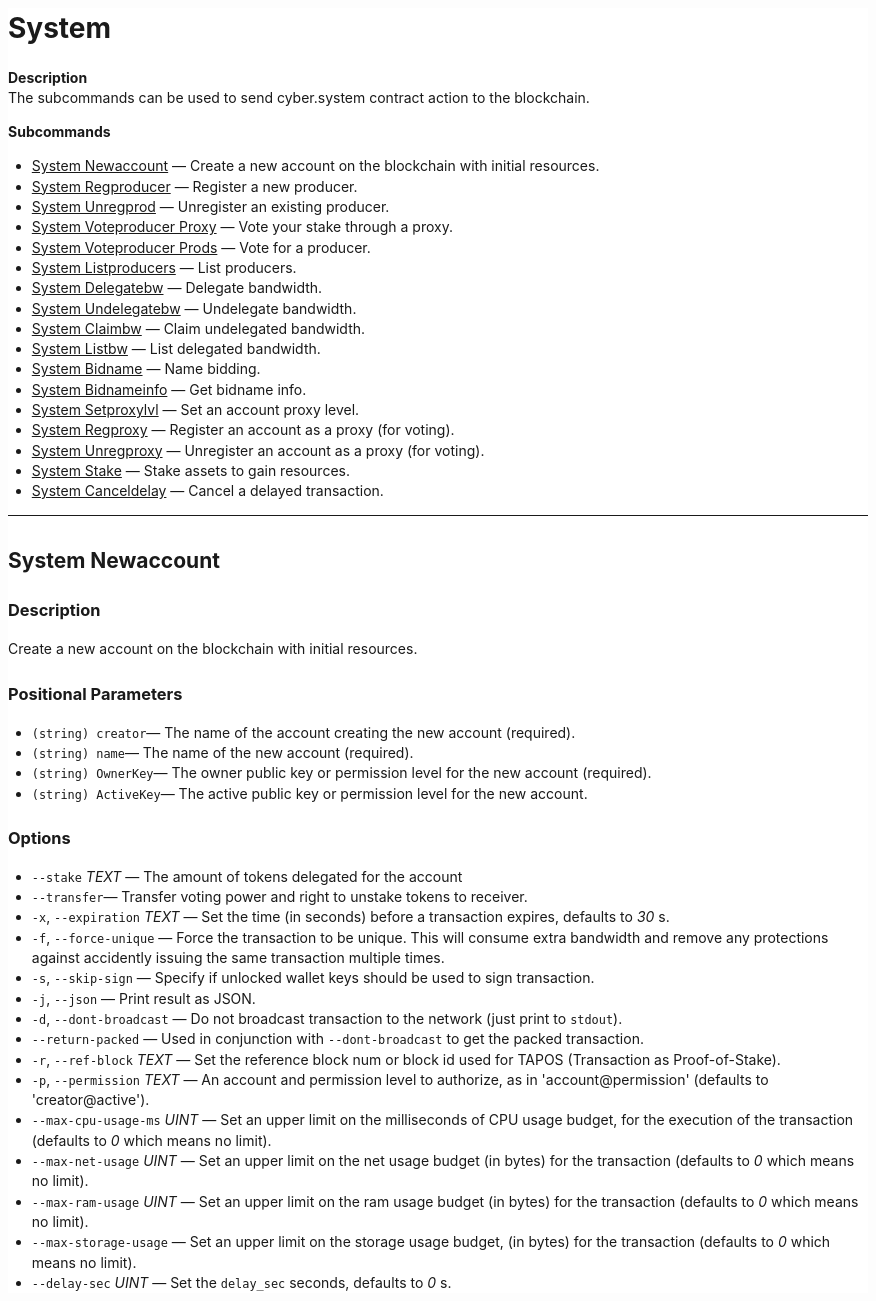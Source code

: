 # System

**Description**  
The subcommands can be used to send cyber.system contract action to the blockchain.  

**Subcommands**
  * [System Newaccount](#system-newaccount) — Create a new account on the blockchain with initial resources.
  * [System Regproducer](#system-regproducer) — Register a new producer.
  * [System Unregprod](#system-unregprod) — Unregister an existing producer.
  * [System Voteproducer Proxy](#system-voteproducer-proxy) — Vote your stake through a proxy.
  * [System Voteproducer Prods](#system-voteproducer-prods) — Vote for a producer.
  * [System Listproducers](#system-listproducers) — List producers.
  * [System Delegatebw](#system-delegatebw) — Delegate bandwidth.
  * [System Undelegatebw](#system-undelegatebw) — Undelegate bandwidth.
  * [System Claimbw](#system-claimbw) — Claim undelegated bandwidth.
  * [System Listbw](#system-listbw) — List delegated bandwidth.
  * [System Bidname](#system-bidname) — Name bidding.
  * [System Bidnameinfo](#system-bidnameinfo) — Get bidname info.
  * [System Setproxylvl](#system-setproxylvl) — Set an account proxy level.
  * [System Regproxy](#system-regproxy) — Register an account as a proxy (for voting).
  * [System Unregproxy](#system-unregproxy) — Unregister an account as a proxy (for voting).
  * [System Stake](#system-stake) — Stake assets to gain resources.
  * [System Canceldelay](#system-canceldelay) — Cancel a delayed transaction.

*****
## System Newaccount

### Description
Create a new account on the blockchain with initial resources.

### Positional Parameters
 * `(string) creator`— The name of the account creating the new account (required).
 * `(string) name`— The name of the new account (required).
 * `(string) OwnerKey`— The owner public key or permission level for the new account (required).
 * `(string) ActiveKey`— The active public key or permission level for the new account.

### Options
 * `--stake` *TEXT* — The amount of tokens delegated for the account
 * `--transfer`— Transfer voting power and right to unstake tokens to receiver.
 * `-x`, `--expiration` *TEXT* — Set the time (in seconds) before a transaction expires, defaults to *30* s.
 * `-f`, `--force-unique` — Force the transaction to be unique. This will consume extra bandwidth and remove any protections against accidently issuing the same transaction multiple times.
 * `-s`, `--skip-sign` — Specify if unlocked wallet keys should be used to sign transaction.
 * `-j`, `--json` — Print result as JSON.
 * `-d`, `--dont-broadcast` — Do not broadcast transaction to the network (just print to `stdout`).
 * `--return-packed` — Used in conjunction with `--dont-broadcast` to get the packed transaction.
 * `-r`, `--ref-block` *TEXT* — Set the reference block num or block id used for TAPOS (Transaction as Proof-of-Stake).
 * `-p`, `--permission` *TEXT* — An account and permission level to authorize, as in 'account@permission' (defaults to 'creator@active').
 * `--max-cpu-usage-ms` *UINT* — Set an upper limit on the milliseconds of CPU usage budget, for the execution of the transaction (defaults to *0* which means no limit).
 * `--max-net-usage` *UINT* — Set an upper limit on the net usage budget (in bytes) for the transaction (defaults to *0* which means no limit).
 * `--max-ram-usage` *UINT* — Set an upper limit on the ram usage budget (in bytes) for the transaction (defaults to *0* which means no limit).
 * `--max-storage-usage` — Set an upper limit on the storage usage budget, (in bytes) for the transaction (defaults to *0* which means no limit).
 * `--delay-sec` *UINT* — Set the `delay_sec` seconds, defaults to *0* s.